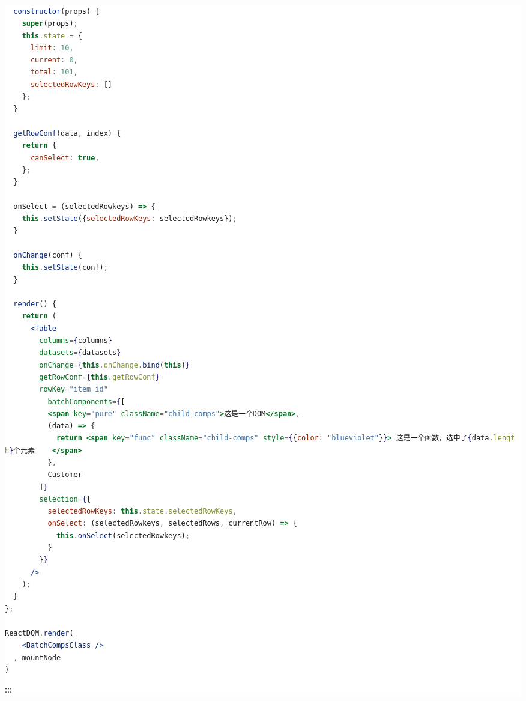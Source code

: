 ```jsx
  constructor(props) {
    super(props);
    this.state = {
      limit: 10,
      current: 0,
      total: 101,
      selectedRowKeys: []
    };
  }

  getRowConf(data, index) {
    return {
      canSelect: true,
    };
  }

  onSelect = (selectedRowkeys) => {
    this.setState({selectedRowKeys: selectedRowkeys});
  }

  onChange(conf) {
    this.setState(conf);
  } 
  
  render() {
    return (
      <Table
        columns={columns}
        datasets={datasets}
        onChange={this.onChange.bind(this)}
        getRowConf={this.getRowConf}
        rowKey="item_id"
          batchComponents={[
          <span key="pure" className="child-comps">这是一个DOM</span>,
          (data) => {
            return <span key="func" className="child-comps" style={{color: "blueviolet"}}> 这是一个函数，选中了{data.length}个元素    </span>
          },
          Customer
        ]}
        selection={{
          selectedRowKeys: this.state.selectedRowKeys,
          onSelect: (selectedRowkeys, selectedRows, currentRow) => {
            this.onSelect(selectedRowkeys);
          }
        }}
      />
    );
  }
};

ReactDOM.render(
    <BatchCompsClass />
  , mountNode
)

```
:::
